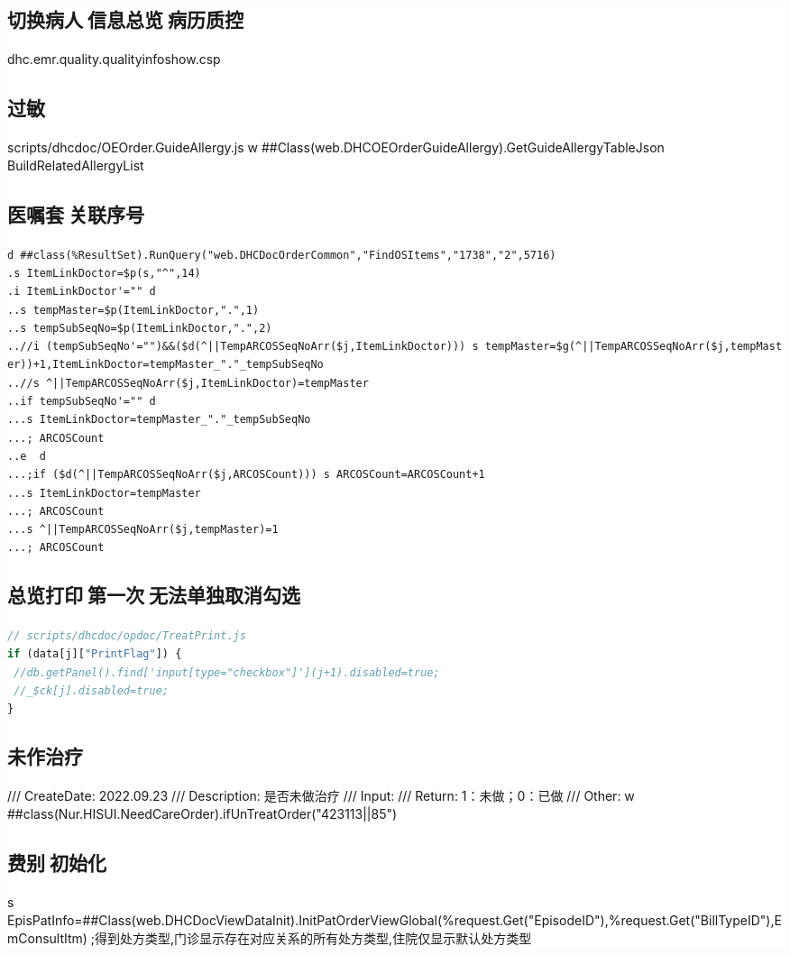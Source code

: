 ## 切换病人 信息总览 病历质控

dhc.emr.quality.qualityinfoshow.csp

## 过敏

scripts/dhcdoc/OEOrder.GuideAllergy.js
w ##Class(web.DHCOEOrderGuideAllergy).GetGuideAllergyTableJson
BuildRelatedAllergyList

## 医嘱套 关联序号

```objectscript
d ##class(%ResultSet).RunQuery("web.DHCDocOrderCommon","FindOSItems","1738","2",5716)
.s ItemLinkDoctor=$p(s,"^",14)
.i ItemLinkDoctor'="" d
..s tempMaster=$p(ItemLinkDoctor,".",1)
..s tempSubSeqNo=$p(ItemLinkDoctor,".",2)
..//i (tempSubSeqNo'="")&&($d(^||TempARCOSSeqNoArr($j,ItemLinkDoctor))) s tempMaster=$g(^||TempARCOSSeqNoArr($j,tempMaster))+1,ItemLinkDoctor=tempMaster_"."_tempSubSeqNo
..//s ^||TempARCOSSeqNoArr($j,ItemLinkDoctor)=tempMaster
..if tempSubSeqNo'="" d
...s ItemLinkDoctor=tempMaster_"."_tempSubSeqNo
...; ARCOSCount
..e  d
...;if ($d(^||TempARCOSSeqNoArr($j,ARCOSCount))) s ARCOSCount=ARCOSCount+1
...s ItemLinkDoctor=tempMaster
...; ARCOSCount
...s ^||TempARCOSSeqNoArr($j,tempMaster)=1
...; ARCOSCount
```

## 总览打印 第一次 无法单独取消勾选

```js
// scripts/dhcdoc/opdoc/TreatPrint.js
if (data[j]["PrintFlag"]) {
 //db.getPanel().find['input[type="checkbox"]'](j+1).disabled=true;
 //_$ck[j].disabled=true;
}
```

## 未作治疗

/// CreateDate:   2022.09.23
/// Description:  是否未做治疗
/// Input:
/// Return:       1：未做；0：已做
/// Other:        w ##class(Nur.HISUI.NeedCareOrder).ifUnTreatOrder("423113||85")

## 费别 初始化

s EpisPatInfo=##Class(web.DHCDocViewDataInit).InitPatOrderViewGlobal(%request.Get("EpisodeID"),%request.Get("BillTypeID"),EmConsultItm)
;得到处方类型,门诊显示存在对应关系的所有处方类型,住院仅显示默认处方类型
